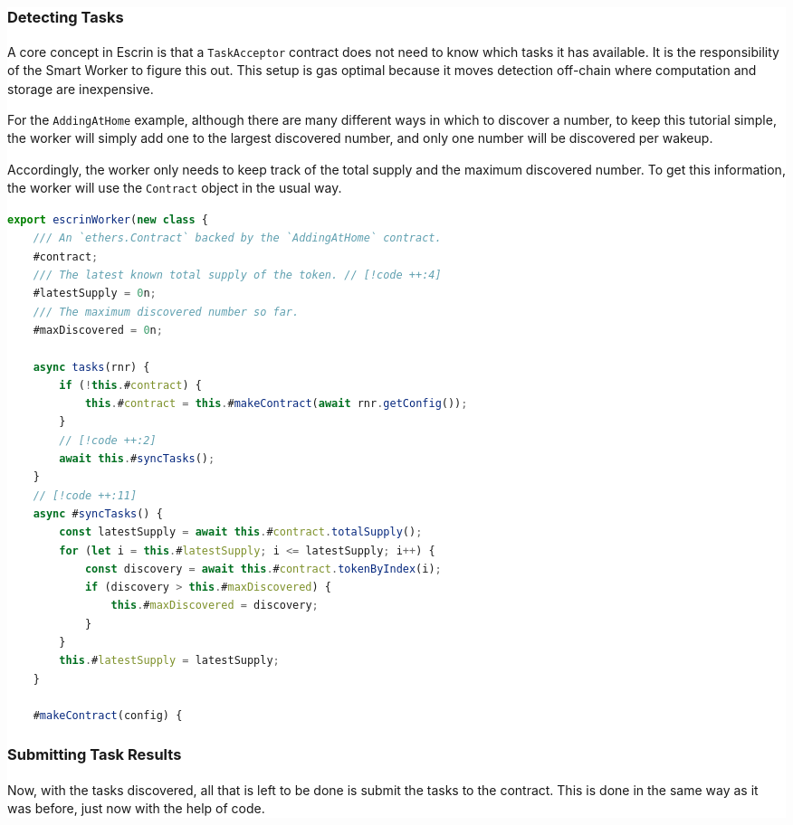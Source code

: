 ```javascript
```

### Detecting Tasks

A core concept in Escrin is that a `TaskAcceptor` contract does not need to know which tasks it has available.
It is the responsibility of the Smart Worker to figure this out.
This setup is gas optimal because it moves detection off-chain where computation and storage are inexpensive.

For the `AddingAtHome` example, although there are many different ways in which to discover a number, to keep this tutorial simple, the worker will simply add one to the largest discovered number, and only one number will be discovered per wakeup.

Accordingly, the worker only needs to keep track of the total supply and the maximum discovered number.
To get this information, the worker will use the `Contract` object in the usual way.

```javascript
export escrinWorker(new class {
    /// An `ethers.Contract` backed by the `AddingAtHome` contract.
    #contract;
    /// The latest known total supply of the token. // [!code ++:4]
    #latestSupply = 0n;
    /// The maximum discovered number so far.
    #maxDiscovered = 0n;

    async tasks(rnr) {
        if (!this.#contract) {
            this.#contract = this.#makeContract(await rnr.getConfig());
        }
        // [!code ++:2]
        await this.#syncTasks();
    }
    // [!code ++:11]
    async #syncTasks() {
        const latestSupply = await this.#contract.totalSupply();
        for (let i = this.#latestSupply; i <= latestSupply; i++) {
            const discovery = await this.#contract.tokenByIndex(i);
            if (discovery > this.#maxDiscovered) {
                this.#maxDiscovered = discovery;
            }
        }
        this.#latestSupply = latestSupply;
    }

    #makeContract(config) {
```

### Submitting Task Results

Now, with the tasks discovered, all that is left to be done is submit the tasks to the contract.
This is done in the same way as it was before, just now with the help of code.
